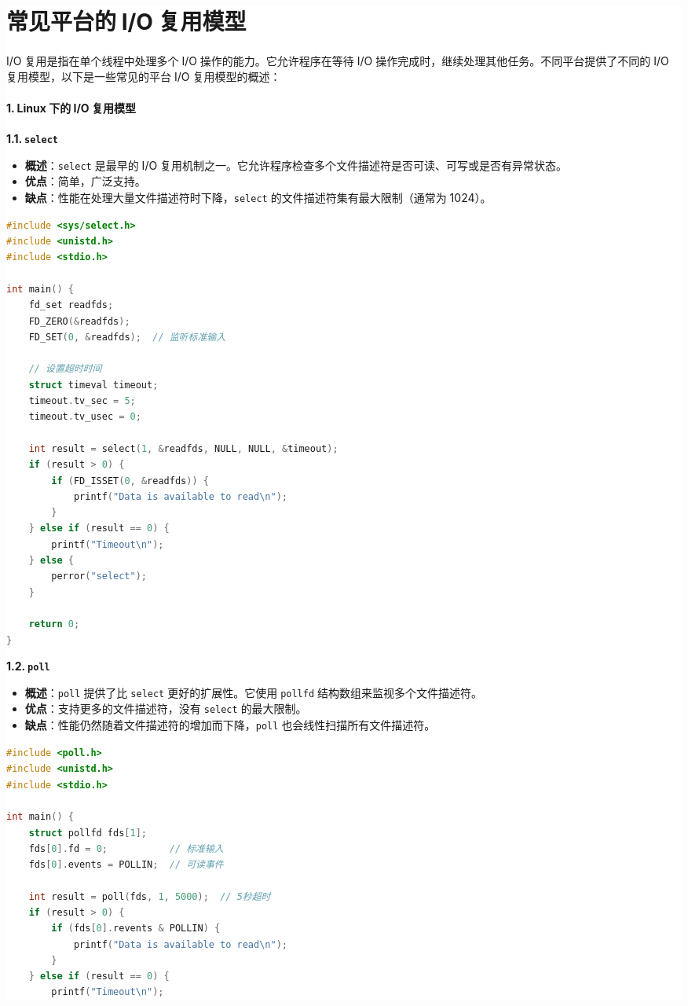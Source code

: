 # 常见平台的 I/O 复用模型

I/O 复用是指在单个线程中处理多个 I/O 操作的能力。它允许程序在等待 I/O 操作完成时，继续处理其他任务。不同平台提供了不同的 I/O 复用模型，以下是一些常见的平台 I/O 复用模型的概述：

#### 1. **Linux 下的 I/O 复用模型**

**1.1. `select`**

- **概述**：`select` 是最早的 I/O 复用机制之一。它允许程序检查多个文件描述符是否可读、可写或是否有异常状态。
- **优点**：简单，广泛支持。
- **缺点**：性能在处理大量文件描述符时下降，`select` 的文件描述符集有最大限制（通常为 1024）。

```c
#include <sys/select.h>
#include <unistd.h>
#include <stdio.h>

int main() {
    fd_set readfds;
    FD_ZERO(&readfds);
    FD_SET(0, &readfds);  // 监听标准输入

    // 设置超时时间
    struct timeval timeout;
    timeout.tv_sec = 5;
    timeout.tv_usec = 0;

    int result = select(1, &readfds, NULL, NULL, &timeout);
    if (result > 0) {
        if (FD_ISSET(0, &readfds)) {
            printf("Data is available to read\n");
        }
    } else if (result == 0) {
        printf("Timeout\n");
    } else {
        perror("select");
    }

    return 0;
}
```

**1.2. `poll`**

- **概述**：`poll` 提供了比 `select` 更好的扩展性。它使用 `pollfd` 结构数组来监视多个文件描述符。
- **优点**：支持更多的文件描述符，没有 `select` 的最大限制。
- **缺点**：性能仍然随着文件描述符的增加而下降，`poll` 也会线性扫描所有文件描述符。

```c
#include <poll.h>
#include <unistd.h>
#include <stdio.h>

int main() {
    struct pollfd fds[1];
    fds[0].fd = 0;           // 标准输入
    fds[0].events = POLLIN;  // 可读事件

    int result = poll(fds, 1, 5000);  // 5秒超时
    if (result > 0) {
        if (fds[0].revents & POLLIN) {
            printf("Data is available to read\n");
        }
    } else if (result == 0) {
        printf("Timeout\n");
```